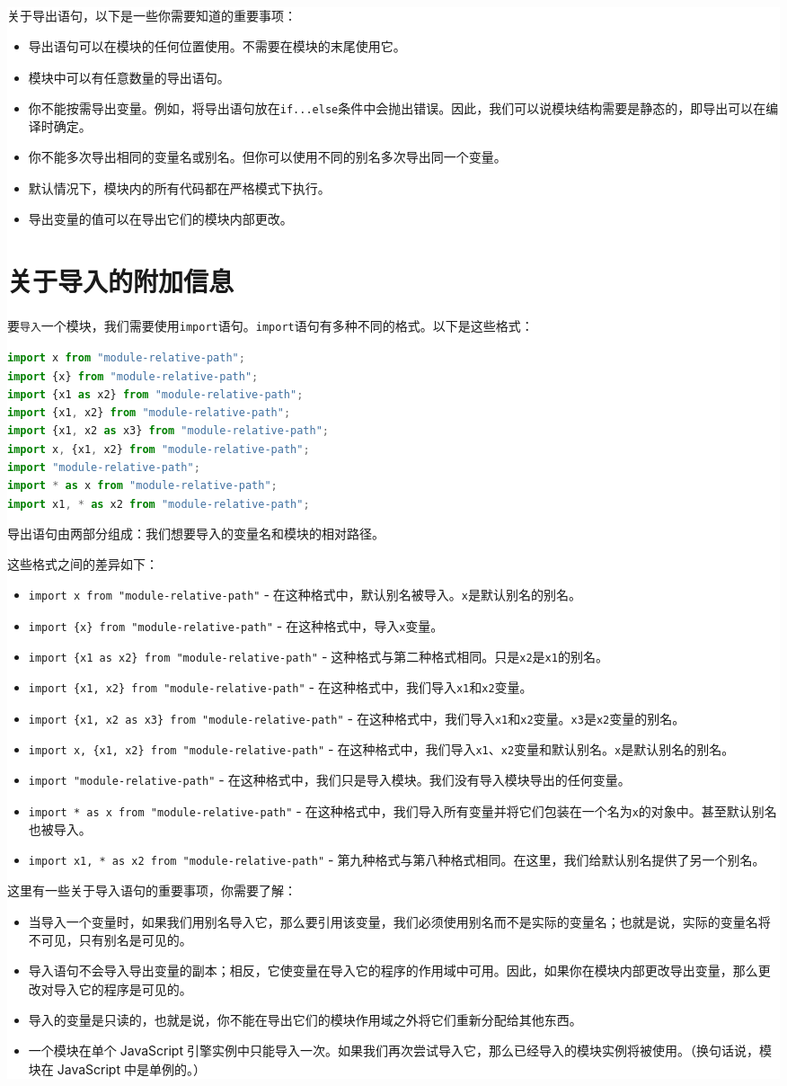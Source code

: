 关于导出语句，以下是一些你需要知道的重要事项：

+   导出语句可以在模块的任何位置使用。不需要在模块的末尾使用它。

+   模块中可以有任意数量的导出语句。

+   你不能按需导出变量。例如，将导出语句放在`if...else`条件中会抛出错误。因此，我们可以说模块结构需要是静态的，即导出可以在编译时确定。

+   你不能多次导出相同的变量名或别名。但你可以使用不同的别名多次导出同一个变量。

+   默认情况下，模块内的所有代码都在严格模式下执行。

+   导出变量的值可以在导出它们的模块内部更改。

# 关于导入的附加信息

要`导入`一个模块，我们需要使用`import`语句。`import`语句有多种不同的格式。以下是这些格式：

```js
import x from "module-relative-path"; 
import {x} from "module-relative-path"; 
import {x1 as x2} from "module-relative-path"; 
import {x1, x2} from "module-relative-path"; 
import {x1, x2 as x3} from "module-relative-path"; 
import x, {x1, x2} from "module-relative-path"; 
import "module-relative-path"; 
import * as x from "module-relative-path"; 
import x1, * as x2 from "module-relative-path";
```

导出语句由两部分组成：我们想要导入的变量名和模块的相对路径。

这些格式之间的差异如下：

+   `import x from "module-relative-path"` - 在这种格式中，默认别名被导入。`x`是默认别名的别名。

+   `import {x} from "module-relative-path"` - 在这种格式中，导入`x`变量。

+   `import {x1 as x2} from "module-relative-path"` - 这种格式与第二种格式相同。只是`x2`是`x1`的别名。

+   `import {x1, x2} from "module-relative-path"` - 在这种格式中，我们导入`x1`和`x2`变量。

+   `import {x1, x2 as x3} from "module-relative-path"` - 在这种格式中，我们导入`x1`和`x2`变量。`x3`是`x2`变量的别名。

+   `import x, {x1, x2} from "module-relative-path"` - 在这种格式中，我们导入`x1`、`x2`变量和默认别名。`x`是默认别名的别名。

+   `import "module-relative-path"` - 在这种格式中，我们只是导入模块。我们没有导入模块导出的任何变量。

+   `import * as x from "module-relative-path"` - 在这种格式中，我们导入所有变量并将它们包装在一个名为`x`的对象中。甚至默认别名也被导入。

+   `import x1, * as x2 from "module-relative-path"` - 第九种格式与第八种格式相同。在这里，我们给默认别名提供了另一个别名。

这里有一些关于导入语句的重要事项，你需要了解：

+   当导入一个变量时，如果我们用别名导入它，那么要引用该变量，我们必须使用别名而不是实际的变量名；也就是说，实际的变量名将不可见，只有别名是可见的。

+   导入语句不会导入导出变量的副本；相反，它使变量在导入它的程序的作用域中可用。因此，如果你在模块内部更改导出变量，那么更改对导入它的程序是可见的。

+   导入的变量是只读的，也就是说，你不能在导出它们的模块作用域之外将它们重新分配给其他东西。

+   一个模块在单个 JavaScript 引擎实例中只能导入一次。如果我们再次尝试导入它，那么已经导入的模块实例将被使用。（换句话说，模块在 JavaScript 中是单例的。）
